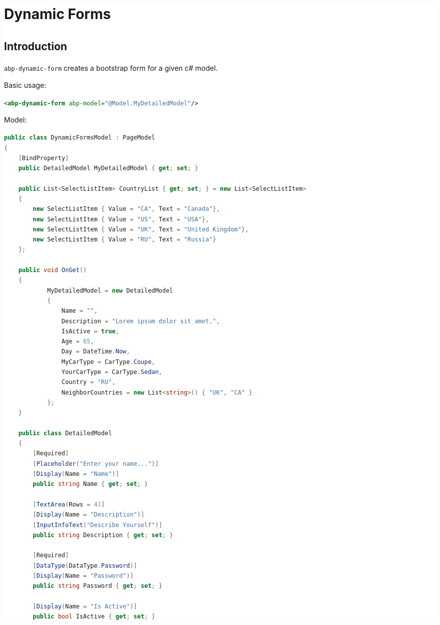 # Dynamic Forms

## Introduction

`abp-dynamic-form` creates a bootstrap form for a given c# model. 

Basic usage:

````xml
<abp-dynamic-form abp-model="@Model.MyDetailedModel"/>
````

Model:

````csharp
public class DynamicFormsModel : PageModel
{
    [BindProperty]
    public DetailedModel MyDetailedModel { get; set; }

    public List<SelectListItem> CountryList { get; set; } = new List<SelectListItem>
    {
        new SelectListItem { Value = "CA", Text = "Canada"},
        new SelectListItem { Value = "US", Text = "USA"},
        new SelectListItem { Value = "UK", Text = "United Kingdom"},
        new SelectListItem { Value = "RU", Text = "Russia"}
    };

    public void OnGet()
    {
            MyDetailedModel = new DetailedModel
            {
                Name = "",
                Description = "Lorem ipsum dolor sit amet.",
                IsActive = true,
                Age = 65,
                Day = DateTime.Now,
                MyCarType = CarType.Coupe,
                YourCarType = CarType.Sedan,
                Country = "RU",
                NeighborCountries = new List<string>() { "UK", "CA" }
            };
    }

    public class DetailedModel
    {
        [Required]
        [Placeholder("Enter your name...")]
        [Display(Name = "Name")]
        public string Name { get; set; }
        
        [TextArea(Rows = 4)]
        [Display(Name = "Description")]
        [InputInfoText("Describe Yourself")]
        public string Description { get; set; }

        [Required]
        [DataType(DataType.Password)]
        [Display(Name = "Password")]
        public string Password { get; set; }

        [Display(Name = "Is Active")]
        public bool IsActive { get; set; }

````